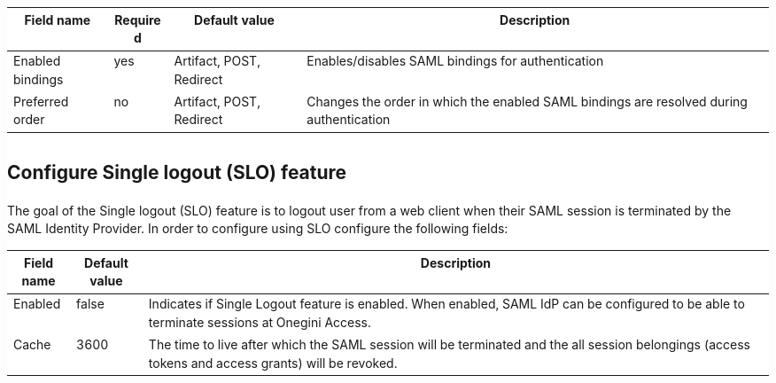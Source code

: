 | Field name          | Required  | Default value            | Description                                                                                     |
|---------------------|-----------|--------------------------|-------------------------------------------------------------------------------------------------|
| Enabled bindings    | yes       | Artifact, POST, Redirect | Enables/disables SAML bindings for authentication                                               |
| Preferred order     | no        | Artifact, POST, Redirect | Changes the order in which the enabled SAML bindings are resolved during authentication         | 

## Configure Single logout (SLO) feature

The goal of the Single logout (SLO) feature is to logout user from a web client when their SAML session is terminated by the SAML Identity Provider. In order to configure using SLO configure the following fields:

| Field name                                          | Default value | Description                                                                                                                                        |
|-----------------------------------------------------|---------------|----------------------------------------------------------------------------------------------------------------------------------------------------|
| <a id="slo-enabled"></a>Enabled                     | false         | Indicates if Single Logout feature is enabled. When enabled, SAML IdP can be configured to be able to terminate sessions at Onegini Access.      |
| Cache                                               | 3600          | The time to live after which the SAML session will be terminated and the all session belongings (access tokens and access grants) will be revoked. |
